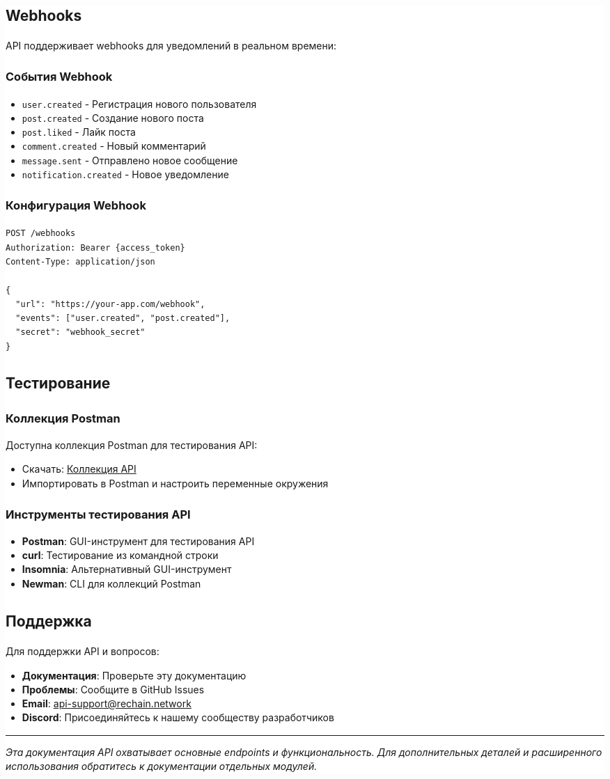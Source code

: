 ## Webhooks

API поддерживает webhooks для уведомлений в реальном времени:

### События Webhook
- `user.created` - Регистрация нового пользователя
- `post.created` - Создание нового поста
- `post.liked` - Лайк поста
- `comment.created` - Новый комментарий
- `message.sent` - Отправлено новое сообщение
- `notification.created` - Новое уведомление

### Конфигурация Webhook
```http
POST /webhooks
Authorization: Bearer {access_token}
Content-Type: application/json

{
  "url": "https://your-app.com/webhook",
  "events": ["user.created", "post.created"],
  "secret": "webhook_secret"
}
```

## Тестирование

### Коллекция Postman
Доступна коллекция Postman для тестирования API:
- Скачать: [Коллекция API](https://github.com/REChain-Network-Solutions/DAO/tree/main/docs/postman)
- Импортировать в Postman и настроить переменные окружения

### Инструменты тестирования API
- **Postman**: GUI-инструмент для тестирования API
- **curl**: Тестирование из командной строки
- **Insomnia**: Альтернативный GUI-инструмент
- **Newman**: CLI для коллекций Postman

## Поддержка

Для поддержки API и вопросов:
- **Документация**: Проверьте эту документацию
- **Проблемы**: Сообщите в GitHub Issues
- **Email**: api-support@rechain.network
- **Discord**: Присоединяйтесь к нашему сообществу разработчиков

---

*Эта документация API охватывает основные endpoints и функциональность. Для дополнительных деталей и расширенного использования обратитесь к документации отдельных модулей.*
